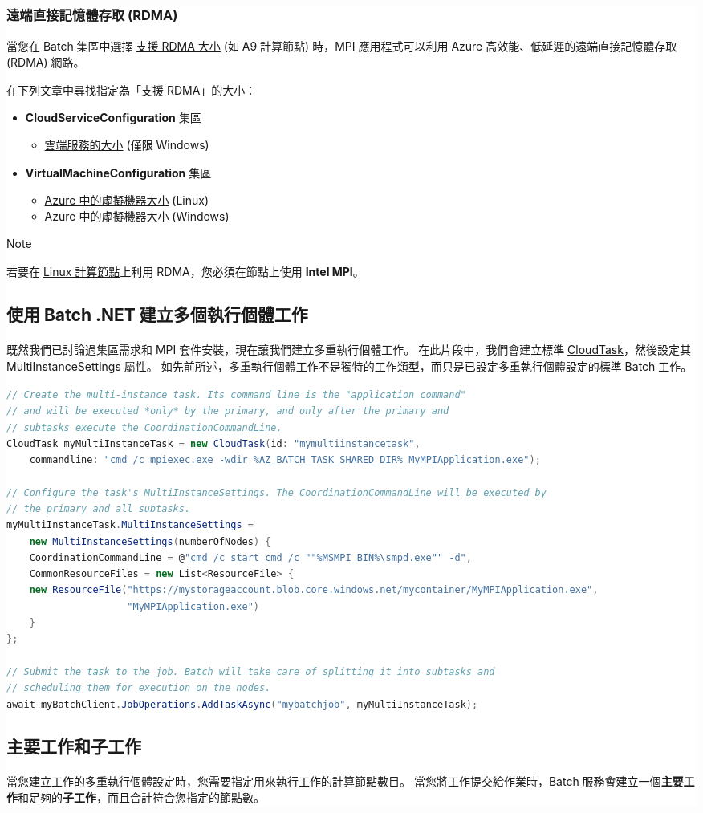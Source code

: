 ### <a name="remote-direct-memory-access-rdma"></a>遠端直接記憶體存取 (RDMA)
當您在 Batch 集區中選擇 [支援 RDMA 大小](../virtual-machines/windows/sizes-hpc.md?toc=%2fazure%2fvirtual-machines%2fwindows%2ftoc.json) (如 A9 計算節點) 時，MPI 應用程式可以利用 Azure 高效能、低延遲的遠端直接記憶體存取 (RDMA) 網路。

在下列文章中尋找指定為「支援 RDMA」的大小︰

* **CloudServiceConfiguration** 集區

  * [雲端服務的大小](../cloud-services/cloud-services-sizes-specs.md) (僅限 Windows)
* **VirtualMachineConfiguration** 集區

  * [Azure 中的虛擬機器大小](../virtual-machines/linux/sizes.md?toc=%2fazure%2fvirtual-machines%2flinux%2ftoc.json) (Linux)
  * [Azure 中的虛擬機器大小](../virtual-machines/windows/sizes.md?toc=%2fazure%2fvirtual-machines%2fwindows%2ftoc.json) (Windows)

> [!NOTE]
> 若要在 [Linux 計算節點](batch-linux-nodes.md)上利用 RDMA，您必須在節點上使用 **Intel MPI**。 
>

## <a name="create-a-multi-instance-task-with-batch-net"></a>使用 Batch .NET 建立多個執行個體工作
既然我們已討論過集區需求和 MPI 套件安裝，現在讓我們建立多重執行個體工作。 在此片段中，我們會建立標準 [CloudTask][net_task]，然後設定其 [MultiInstanceSettings][net_multiinstance_prop] 屬性。 如先前所述，多重執行個體工作不是獨特的工作類型，而只是已設定多重執行個體設定的標準 Batch 工作。

```csharp
// Create the multi-instance task. Its command line is the "application command"
// and will be executed *only* by the primary, and only after the primary and
// subtasks execute the CoordinationCommandLine.
CloudTask myMultiInstanceTask = new CloudTask(id: "mymultiinstancetask",
    commandline: "cmd /c mpiexec.exe -wdir %AZ_BATCH_TASK_SHARED_DIR% MyMPIApplication.exe");

// Configure the task's MultiInstanceSettings. The CoordinationCommandLine will be executed by
// the primary and all subtasks.
myMultiInstanceTask.MultiInstanceSettings =
    new MultiInstanceSettings(numberOfNodes) {
    CoordinationCommandLine = @"cmd /c start cmd /c ""%MSMPI_BIN%\smpd.exe"" -d",
    CommonResourceFiles = new List<ResourceFile> {
    new ResourceFile("https://mystorageaccount.blob.core.windows.net/mycontainer/MyMPIApplication.exe",
                     "MyMPIApplication.exe")
    }
};

// Submit the task to the job. Batch will take care of splitting it into subtasks and
// scheduling them for execution on the nodes.
await myBatchClient.JobOperations.AddTaskAsync("mybatchjob", myMultiInstanceTask);
```

## <a name="primary-task-and-subtasks"></a>主要工作和子工作
當您建立工作的多重執行個體設定時，您需要指定用來執行工作的計算節點數目。 當您將工作提交給作業時，Batch 服務會建立一個**主要工作**和足夠的**子工作**，而且合計符合您指定的節點數。


[helloworld_proj]: https://github.com/Azure/azure-batch-samples/tree/master/CSharp/ArticleProjects/MultiInstanceTasks/MPIHelloWorld
[api_net]: http://msdn.microsoft.com/library/azure/mt348682.aspx
[api_rest]: http://msdn.microsoft.com/library/azure/dn820158.aspx
[batch_labs]: https://azure.github.io/BatchExplorer/
[blog_mpi_linux]: https://blogs.technet.microsoft.com/windowshpc/2016/07/20/introducing-mpi-support-for-linux-on-azure-batch/
[cmd_start]: https://technet.microsoft.com/library/cc770297.aspx
[coord_cmd_example]: https://github.com/Azure/azure-batch-samples/blob/master/Python/Batch/article_samples/mpi/data/linux/openfoam/coordination-cmd
[github_mpi]: https://github.com/Azure/azure-batch-samples/tree/master/CSharp/ArticleProjects/MultiInstanceTasks
[github_samples]: https://github.com/Azure/azure-batch-samples
[github_samples_zip]: https://github.com/Azure/azure-batch-samples/archive/master.zip
[msdn_env_var]: https://msdn.microsoft.com/library/azure/mt743623.aspx
[msmpi_msdn]: https://msdn.microsoft.com/library/bb524831.aspx
[msmpi_sdk]: http://go.microsoft.com/FWLink/p/?LinkID=389556
[msmpi_howto]: http://blogs.technet.com/b/windowshpc/archive/2015/02/02/how-to-compile-and-run-a-simple-ms-mpi-program.aspx
[openfoam]: http://www.openfoam.com/
[visual_studio]: https://www.visualstudio.com/vs/community/
[net_jobprep]: https://msdn.microsoft.com/library/azure/microsoft.azure.batch.jobpreparationtask.aspx
[net_multiinstance_class]: https://msdn.microsoft.com/library/azure/microsoft.azure.batch.multiinstancesettings.aspx
[net_multiinstance_prop]: https://msdn.microsoft.com/library/azure/microsoft.azure.batch.cloudtask.multiinstancesettings.aspx
[net_multiinsance_commonresfiles]: https://msdn.microsoft.com/library/azure/microsoft.azure.batch.multiinstancesettings.commonresourcefiles.aspx
[net_multiinstance_coordcmdline]: https://msdn.microsoft.com/library/azure/microsoft.azure.batch.multiinstancesettings.coordinationcommandline.aspx
[net_multiinstance_numinstances]: https://msdn.microsoft.com/library/azure/microsoft.azure.batch.multiinstancesettings.numberofinstances.aspx
[net_pool]: https://msdn.microsoft.com/library/azure/microsoft.azure.batch.cloudpool.aspx
[net_pool_create]: https://msdn.microsoft.com/library/azure/microsoft.azure.batch.pooloperations.createpool.aspx
[net_pool_starttask]: https://msdn.microsoft.com/library/azure/microsoft.azure.batch.cloudpool.starttask.aspx
[net_resourcefile]: https://msdn.microsoft.com/library/azure/microsoft.azure.batch.resourcefile.aspx
[net_starttask]: https://msdn.microsoft.com/library/azure/microsoft.azure.batch.starttask.aspx
[net_starttask_cmdline]: https://msdn.microsoft.com/library/azure/microsoft.azure.batch.starttask.commandline.aspx
[net_task]: https://msdn.microsoft.com/library/azure/microsoft.azure.batch.cloudtask.aspx
[net_taskconstraints]: https://msdn.microsoft.com/library/azure/microsoft.azure.batch.taskconstraints.aspx
[net_taskconstraint_maxretry]: https://msdn.microsoft.com/library/azure/microsoft.azure.batch.taskconstraints.maxtaskretrycount.aspx
[net_taskconstraint_maxwallclock]: https://msdn.microsoft.com/library/azure/microsoft.azure.batch.taskconstraints.maxwallclocktime.aspx
[net_taskconstraint_retention]: https://msdn.microsoft.com/library/azure/microsoft.azure.batch.taskconstraints.retentiontime.aspx
[net_task_listsubtasks]: https://msdn.microsoft.com/library/azure/microsoft.azure.batch.cloudtask.listsubtasks.aspx
[net_task_listnodefiles]: https://msdn.microsoft.com/library/azure/microsoft.azure.batch.cloudtask.listnodefiles.aspx
[poolops_getnodefile]: https://msdn.microsoft.com/library/azure/microsoft.azure.batch.pooloperations.getnodefile.aspx
[portal]: https://portal.azure.com
[rest_multiinstance]: https://msdn.microsoft.com/library/azure/mt637905.aspx
[1]: ./media/batch-mpi/batch_mpi_01.png "多重執行個體概觀"